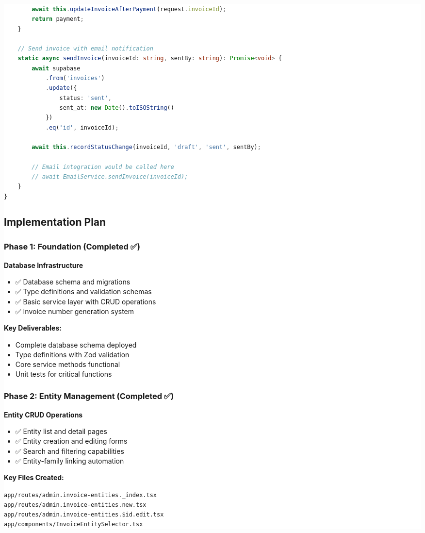 ```typescript
        await this.updateInvoiceAfterPayment(request.invoiceId);
        return payment;
    }

    // Send invoice with email notification
    static async sendInvoice(invoiceId: string, sentBy: string): Promise<void> {
        await supabase
            .from('invoices')
            .update({
                status: 'sent',
                sent_at: new Date().toISOString()
            })
            .eq('id', invoiceId);

        await this.recordStatusChange(invoiceId, 'draft', 'sent', sentBy);

        // Email integration would be called here
        // await EmailService.sendInvoice(invoiceId);
    }
}
```

## Implementation Plan

### Phase 1: Foundation (Completed ✅)

**Database Infrastructure**

- ✅ Database schema and migrations
- ✅ Type definitions and validation schemas
- ✅ Basic service layer with CRUD operations
- ✅ Invoice number generation system

**Key Deliverables:**

- Complete database schema deployed
- Type definitions with Zod validation
- Core service methods functional
- Unit tests for critical functions

### Phase 2: Entity Management (Completed ✅)

**Entity CRUD Operations**

- ✅ Entity list and detail pages
- ✅ Entity creation and editing forms
- ✅ Search and filtering capabilities
- ✅ Entity-family linking automation

**Key Files Created:**

```
app/routes/admin.invoice-entities._index.tsx
app/routes/admin.invoice-entities.new.tsx
app/routes/admin.invoice-entities.$id.edit.tsx
app/components/InvoiceEntitySelector.tsx
```

